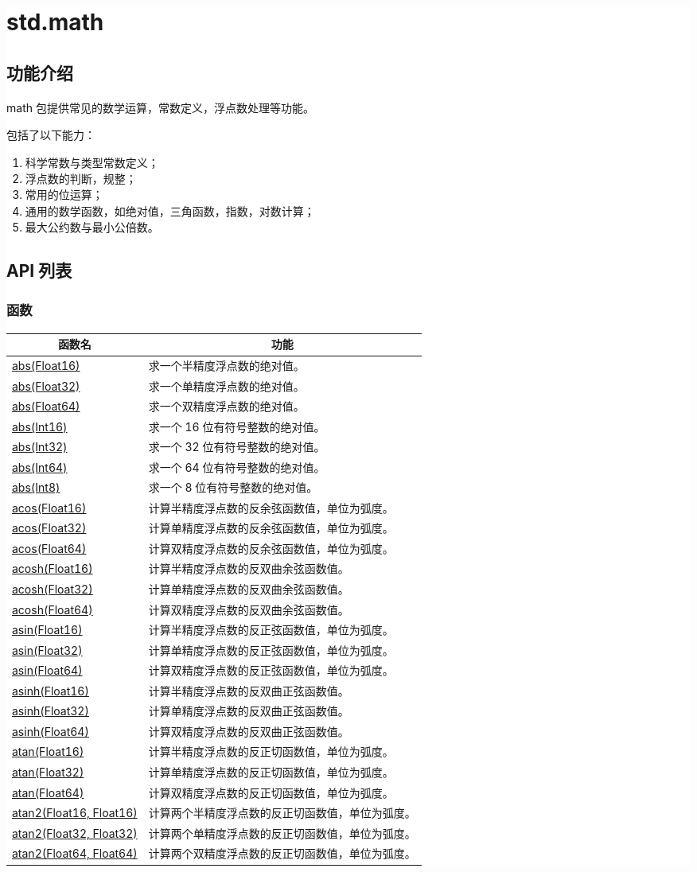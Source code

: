 # std.math

## 功能介绍

math 包提供常见的数学运算，常数定义，浮点数处理等功能。

包括了以下能力：

1. 科学常数与类型常数定义；
2. 浮点数的判断，规整；
3. 常用的位运算；
4. 通用的数学函数，如绝对值，三角函数，指数，对数计算；
5. 最大公约数与最小公倍数。

## API 列表

### 函数

|              函数名            |             功能           |
| ----------------------------- | -------------------------- |
| [abs(Float16)](./math_package_api/math_package_funcs.md#func-absfloat16) | 求一个半精度浮点数的绝对值。|
| [abs(Float32)](./math_package_api/math_package_funcs.md#func-absfloat32) | 求一个单精度浮点数的绝对值。|
| [abs(Float64)](./math_package_api/math_package_funcs.md#func-absfloat64) | 求一个双精度浮点数的绝对值。|
| [abs(Int16)](./math_package_api/math_package_funcs.md#func-absint16) | 求一个 16 位有符号整数的绝对值。|
| [abs(Int32)](./math_package_api/math_package_funcs.md#func-absint32) | 求一个 32 位有符号整数的绝对值。|
| [abs(Int64)](./math_package_api/math_package_funcs.md#func-absint64) | 求一个 64 位有符号整数的绝对值。|
| [abs(Int8)](./math_package_api/math_package_funcs.md#func-absint8) | 求一个 8 位有符号整数的绝对值。|
| [acos(Float16)](./math_package_api/math_package_funcs.md#func-acosfloat16) | 计算半精度浮点数的反余弦函数值，单位为弧度。|
| [acos(Float32)](./math_package_api/math_package_funcs.md#func-acosfloat32) | 计算单精度浮点数的反余弦函数值，单位为弧度。|
| [acos(Float64)](./math_package_api/math_package_funcs.md#func-acosfloat64) | 计算双精度浮点数的反余弦函数值，单位为弧度。|
| [acosh(Float16)](./math_package_api/math_package_funcs.md#func-acoshfloat16) | 计算半精度浮点数的反双曲余弦函数值。|
| [acosh(Float32)](./math_package_api/math_package_funcs.md#func-acoshfloat32) | 计算单精度浮点数的反双曲余弦函数值。|
| [acosh(Float64)](./math_package_api/math_package_funcs.md#func-acoshfloat64) | 计算双精度浮点数的反双曲余弦函数值。|
| [asin(Float16)](./math_package_api/math_package_funcs.md#func-asinfloat16) | 计算半精度浮点数的反正弦函数值，单位为弧度。|
| [asin(Float32)](./math_package_api/math_package_funcs.md#func-asinfloat32) | 计算单精度浮点数的反正弦函数值，单位为弧度。|
| [asin(Float64)](./math_package_api/math_package_funcs.md#func-asinfloat64) | 计算双精度浮点数的反正弦函数值，单位为弧度。|
| [asinh(Float16)](./math_package_api/math_package_funcs.md#func-asinhfloat16) | 计算半精度浮点数的反双曲正弦函数值。|
| [asinh(Float32)](./math_package_api/math_package_funcs.md#func-asinhfloat32) | 计算单精度浮点数的反双曲正弦函数值。|
| [asinh(Float64)](./math_package_api/math_package_funcs.md#func-asinhfloat64) | 计算双精度浮点数的反双曲正弦函数值。|
| [atan(Float16)](./math_package_api/math_package_funcs.md#func-atanfloat16) | 计算半精度浮点数的反正切函数值，单位为弧度。|
| [atan(Float32)](./math_package_api/math_package_funcs.md#func-atanfloat32) | 计算单精度浮点数的反正切函数值，单位为弧度。|
| [atan(Float64)](./math_package_api/math_package_funcs.md#func-atanfloat64) | 计算双精度浮点数的反正切函数值，单位为弧度。|
| [atan2(Float16, Float16)](./math_package_api/math_package_funcs.md#func-atan2float16-float16) | 计算两个半精度浮点数的反正切函数值，单位为弧度。|
| [atan2(Float32, Float32)](./math_package_api/math_package_funcs.md#func-atan2float32-float32) | 计算两个单精度浮点数的反正切函数值，单位为弧度。|
| [atan2(Float64, Float64)](./math_package_api/math_package_funcs.md#func-atan2float64-float64) | 计算两个双精度浮点数的反正切函数值，单位为弧度。|